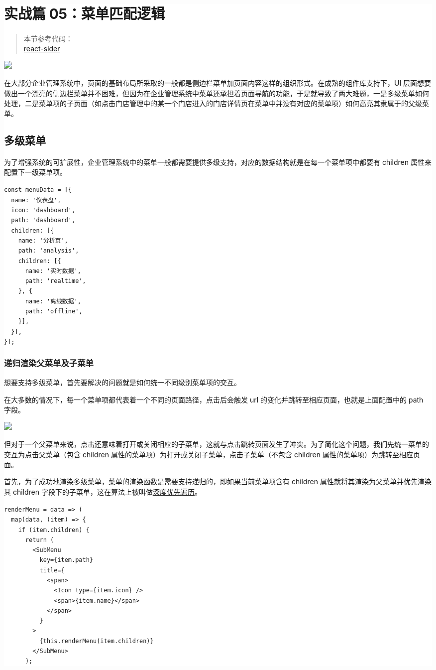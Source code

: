 # 实战篇 05：菜单匹配逻辑

> 本节参考代码：  
> [react-sider](https://github.com/AlanWei/react-sider)

![](https://p1-jj.byteimg.com/tos-cn-i-t2oaga2asx/gold-user-assets/2018/7/9/1647dc258aff5805~tplv-t2oaga2asx-jj-mark:1512:0:0:0:q75.png?w=2560&h=1600&f=png&s=228508)

在大部分企业管理系统中，页面的基础布局所采取的一般都是侧边栏菜单加页面内容这样的组织形式。在成熟的组件库支持下，UI 层面想要做出一个漂亮的侧边栏菜单并不困难，但因为在企业管理系统中菜单还承担着页面导航的功能，于是就导致了两大难题，一是多级菜单如何处理，二是菜单项的子页面（如点击门店管理中的某一个门店进入的门店详情页在菜单中并没有对应的菜单项）如何高亮其隶属于的父级菜单。

## 多级菜单

为了增强系统的可扩展性，企业管理系统中的菜单一般都需要提供多级支持，对应的数据结构就是在每一个菜单项中都要有 children 属性来配置下一级菜单项。

```
const menuData = [{
  name: '仪表盘',
  icon: 'dashboard',
  path: 'dashboard',
  children: [{
    name: '分析页',
    path: 'analysis',
    children: [{
      name: '实时数据',
      path: 'realtime',
    }, {
      name: '离线数据',
      path: 'offline',
    }],
  }],
}];

```

### 递归渲染父菜单及子菜单

想要支持多级菜单，首先要解决的问题就是如何统一不同级别菜单项的交互。

在大多数的情况下，每一个菜单项都代表着一个不同的页面路径，点击后会触发 url 的变化并跳转至相应页面，也就是上面配置中的 path 字段。

![](https://p1-jj.byteimg.com/tos-cn-i-t2oaga2asx/gold-user-assets/2018/6/21/16421ba418c8b09e~tplv-t2oaga2asx-jj-mark:1512:0:0:0:q75.png?w=512&h=1320&f=png&s=48361)

但对于一个父菜单来说，点击还意味着打开或关闭相应的子菜单，这就与点击跳转页面发生了冲突。为了简化这个问题，我们先统一菜单的交互为点击父菜单（包含 children 属性的菜单项）为打开或关闭子菜单，点击子菜单（不包含 children 属性的菜单项）为跳转至相应页面。

首先，为了成功地渲染多级菜单，菜单的渲染函数是需要支持递归的，即如果当前菜单项含有 children 属性就将其渲染为父菜单并优先渲染其 children 字段下的子菜单，这在算法上被叫做[深度优先遍历](https://baike.baidu.com/item/%E6%B7%B1%E5%BA%A6%E4%BC%98%E5%85%88%E9%81%8D%E5%8E%86)。

```
renderMenu = data => (
  map(data, (item) => {
    if (item.children) {
      return (
        <SubMenu
          key={item.path}
          title={
            <span>
              <Icon type={item.icon} />
              <span>{item.name}</span>
            </span>
          }
        >
          {this.renderMenu(item.children)}
        </SubMenu>
      );
```
